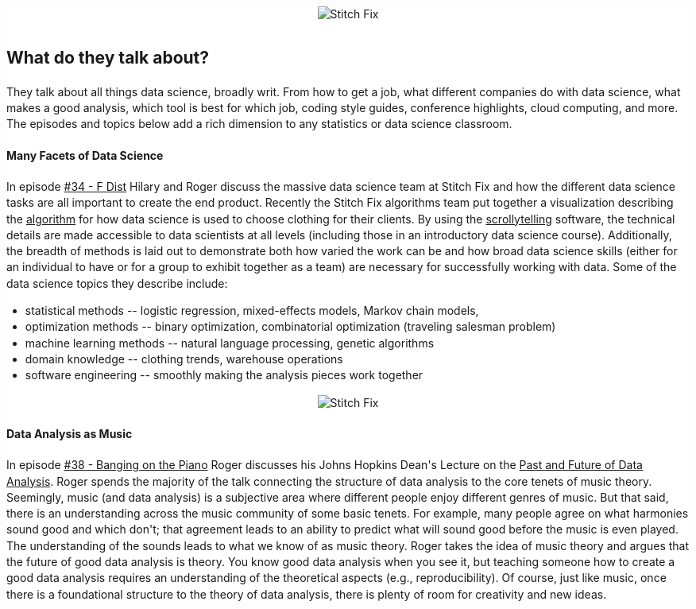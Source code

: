 <center>
<img alt = 'Stitch Fix' width='600' src='/post/nssd/nssd5screenshot.png' />
</center>



##  What do they talk about?

They talk about all things data science, broadly writ.  From how to get a job, what different companies do with data science, what makes a good analysis, which tool is best for which job, coding style guides, conference highlights, cloud computing, and more.  The episodes and topics below add a rich dimension to any statistics or data science classroom.


####  Many Facets of Data Science

In episode [#34 - F Dist](http://nssdeviations.com/episode-34-f-dist) Hilary and Roger discuss the massive data science team at Stitch Fix and how the different data science tasks are all important to create the end product.  Recently the Stitch Fix algorithms team put together a visualization describing the [algorithm](https://algorithms-tour.stitchfix.com/) for how data science is used to choose clothing for their clients.   By using the [scrollytelling](https://vallandingham.me/scroller.html) software, the technical details are made accessible to data scientists at all levels (including those in an introductory data science course).  Additionally, the breadth of methods is laid out to demonstrate both how varied the work can be and how broad data science skills (either for an individual to have or for a group to exhibit together as a team) are necessary for successfully working with data.  Some of the data science topics they describe include:  

* statistical methods -- logistic regression, mixed-effects models, Markov chain models,
* optimization methods -- binary optimization, combinatorial optimization (traveling salesman problem)
* machine learning methods -- natural language processing, genetic algorithms
* domain knowledge -- clothing trends, warehouse operations
* software engineering -- smoothly making the analysis pieces work together

<center>
<img alt = 'Stitch Fix' width='600' src='/post/nssd/nssd4screenshot.png' />
</center>

####  Data Analysis as Music

In episode [#38 - Banging on the Piano](http://nssdeviations.com/episode-38-banging-on-the-piano) Roger discusses his Johns Hopkins Dean's Lecture on the [Past and Future of Data Analysis](https://www.youtube.com/watch?v=qFtJaq4TlqE).  Roger spends the majority of the talk connecting the structure of data analysis to the core tenets of music theory.  Seemingly, music (and data analysis) is a subjective area where different people enjoy different genres of music.  But that said, there is an understanding across the music community of some basic tenets.  For example, many people agree on what harmonies sound good and which don't; that agreement leads to an ability to predict what will sound good before the music is even played.  The understanding of the sounds leads to what we know of as music theory.  Roger takes the idea of music theory and argues that the future of good data analysis is theory.  You know good data analysis when you see it, but teaching someone how to create a good data analysis requires an understanding of the theoretical aspects (e.g., reproducibility).   Of course, just like music, once there is a foundational structure to the theory of data analysis, there is plenty of room for creativity and new ideas.
